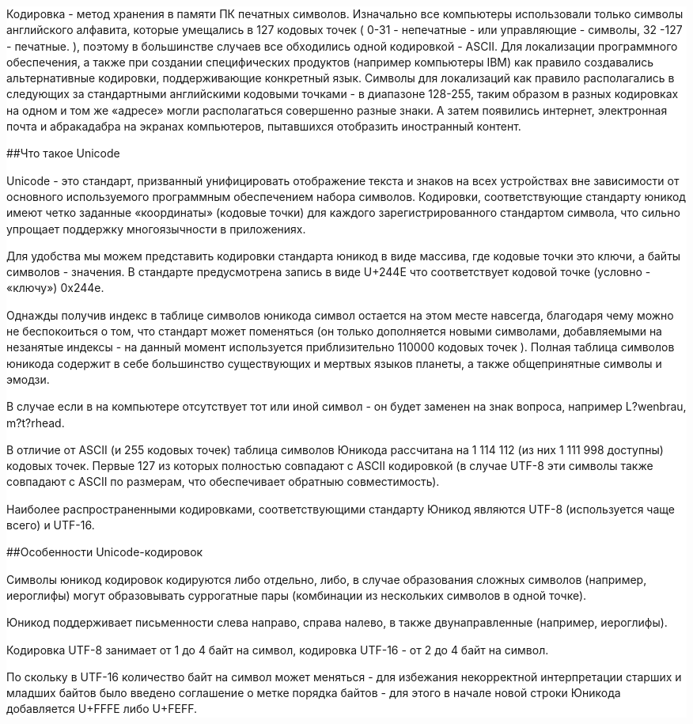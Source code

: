 
Кодировка - метод хранения в памяти ПК печатных символов. Изначально все компьютеры использовали только символы английского алфавита, которые умещались в 127 кодовых точек ( 0-31 - непечатные - или управляющие - символы, 32 -127 - печатные. ), поэтому в большинстве случаев все обходились одной кодировкой - ASCII. 
Для локализации программного обеспечения, а также при создании специфических продуктов (например компьютеры IBM) как правило создавались альтернативные кодировки, поддерживающие конкретный язык. Символы для локализаций как правило располагались в следующих за стандартными английскими кодовыми точками - в диапазоне 128-255, таким образом в разных кодировках на одном и том же «адресе» могли располагаться совершенно разные знаки.
А затем появились интернет, электронная почта и абракадабра на экранах компьютеров, пытавшихся отобразить иностранный контент.

##Что такое Unicode

Unicode - это стандарт, призванный унифицировать отображение текста и знаков на всех устройствах вне зависимости от основного используемого программным обеспечением  набора символов. Кодировки, соответствующие стандарту юникод имеют четко заданные «координаты» (кодовые точки) для каждого зарегистрированного стандартом символа, что сильно упрощает поддержку многоязычности в приложениях.

Для удобства мы можем представить кодировки стандарта юникод в виде массива, где кодовые точки это ключи, а байты символов - значения.
В стандарте предусмотрена запись в виде U+244E что соответствует кодовой точке (условно -  «ключу») 0x244e. 

Однажды получив индекс в таблице символов юникода символ остается на этом месте навсегда, благодаря чему можно не беспокоиться о том, что стандарт может поменяться (он только дополняется новыми символами, добавляемыми на незанятые индексы - на данный момент используется приблизительно 110000 кодовых точек ). Полная таблица символов юникода содержит в себе большинство существующих и мертвых языков планеты, а также общепринятные символы и эмодзи.

В случае если в на компьютере отсутствует тот или иной символ - он будет заменен на знак вопроса, например L?wenbrau, m?t?rhead.

В отличие от ASCII (и 255 кодовых точек) таблица символов Юникода рассчитана на 1 114 112 (из них 1 111 998 доступны) кодовых точек. Первые 127 из которых полностью совпадают с ASCII кодировкой (в случае UTF-8 эти символы также совпадают с ASCII по размерам, что обеспечивает обратныю совместимость).

Наиболее распространенными кодировками, соответствующими стандарту Юникод являются UTF-8 (используется чаще всего) и UTF-16. 

##Особенности Unicode-кодировок

Символы юникод кодировок кодируются либо отдельно, либо, в случае образования сложных символов (например, иероглифы) могут образовывать суррогатные пары (комбинации из нескольких символов в одной точке).

Юникод поддерживает письменности слева направо, справа налево, в также двунаправленные (например, иероглифы).

Кодировка UTF-8 занимает от 1 до 4 байт на символ, кодировка UTF-16 - от 2 до 4 байт на символ.

По скольку в UTF-16 количество байт на символ может меняться - для избежания некорректной интерпретации старших и младших байтов было введено соглашение о метке порядка байтов - для этого в начале новой строки Юникода добавляется U+FFFE либо U+FEFF.
